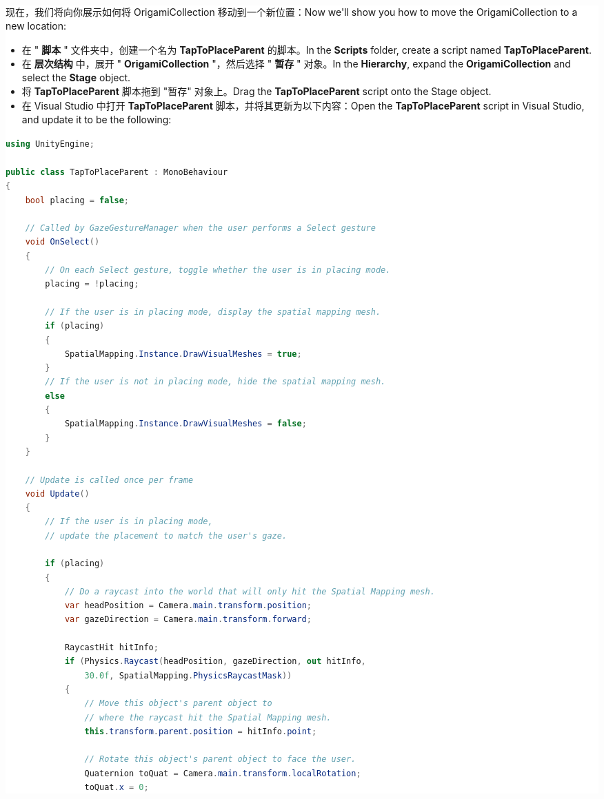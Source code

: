 <span data-ttu-id="b83f0-286">现在，我们将向你展示如何将 OrigamiCollection 移动到一个新位置：</span><span class="sxs-lookup"><span data-stu-id="b83f0-286">Now we'll show you how to move the OrigamiCollection to a new location:</span></span>

* <span data-ttu-id="b83f0-287">在 " **脚本** " 文件夹中，创建一个名为 **TapToPlaceParent** 的脚本。</span><span class="sxs-lookup"><span data-stu-id="b83f0-287">In the **Scripts** folder, create a script named **TapToPlaceParent**.</span></span>
* <span data-ttu-id="b83f0-288">在 **层次结构** 中，展开 " **OrigamiCollection** "，然后选择 " **暂存** " 对象。</span><span class="sxs-lookup"><span data-stu-id="b83f0-288">In the **Hierarchy**, expand the **OrigamiCollection** and select the **Stage** object.</span></span>
* <span data-ttu-id="b83f0-289">将 **TapToPlaceParent** 脚本拖到 "暂存" 对象上。</span><span class="sxs-lookup"><span data-stu-id="b83f0-289">Drag the **TapToPlaceParent** script onto the Stage object.</span></span>
* <span data-ttu-id="b83f0-290">在 Visual Studio 中打开 **TapToPlaceParent** 脚本，并将其更新为以下内容：</span><span class="sxs-lookup"><span data-stu-id="b83f0-290">Open the **TapToPlaceParent** script in Visual Studio, and update it to be the following:</span></span>

```cs
using UnityEngine;

public class TapToPlaceParent : MonoBehaviour
{
    bool placing = false;

    // Called by GazeGestureManager when the user performs a Select gesture
    void OnSelect()
    {
        // On each Select gesture, toggle whether the user is in placing mode.
        placing = !placing;

        // If the user is in placing mode, display the spatial mapping mesh.
        if (placing)
        {
            SpatialMapping.Instance.DrawVisualMeshes = true;
        }
        // If the user is not in placing mode, hide the spatial mapping mesh.
        else
        {
            SpatialMapping.Instance.DrawVisualMeshes = false;
        }
    }

    // Update is called once per frame
    void Update()
    {
        // If the user is in placing mode,
        // update the placement to match the user's gaze.

        if (placing)
        {
            // Do a raycast into the world that will only hit the Spatial Mapping mesh.
            var headPosition = Camera.main.transform.position;
            var gazeDirection = Camera.main.transform.forward;

            RaycastHit hitInfo;
            if (Physics.Raycast(headPosition, gazeDirection, out hitInfo,
                30.0f, SpatialMapping.PhysicsRaycastMask))
            {
                // Move this object's parent object to
                // where the raycast hit the Spatial Mapping mesh.
                this.transform.parent.position = hitInfo.point;

                // Rotate this object's parent object to face the user.
                Quaternion toQuat = Camera.main.transform.localRotation;
                toQuat.x = 0;
```